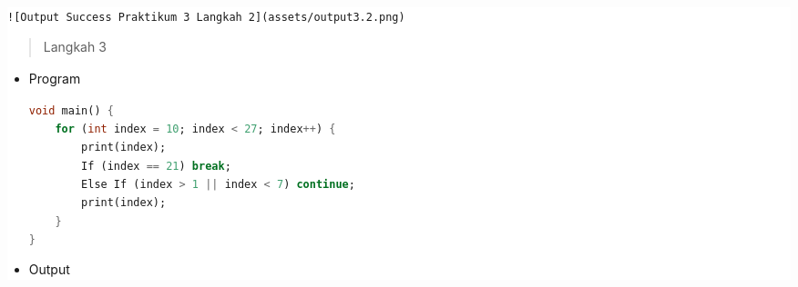     ![Output Success Praktikum 3 Langkah 2](assets/output3.2.png)
> Langkah 3
- Program 
    ```dart
    void main() {
        for (int index = 10; index < 27; index++) {
            print(index);
            If (index == 21) break;
            Else If (index > 1 || index < 7) continue;
            print(index);
        }
    }
    ```
- Output